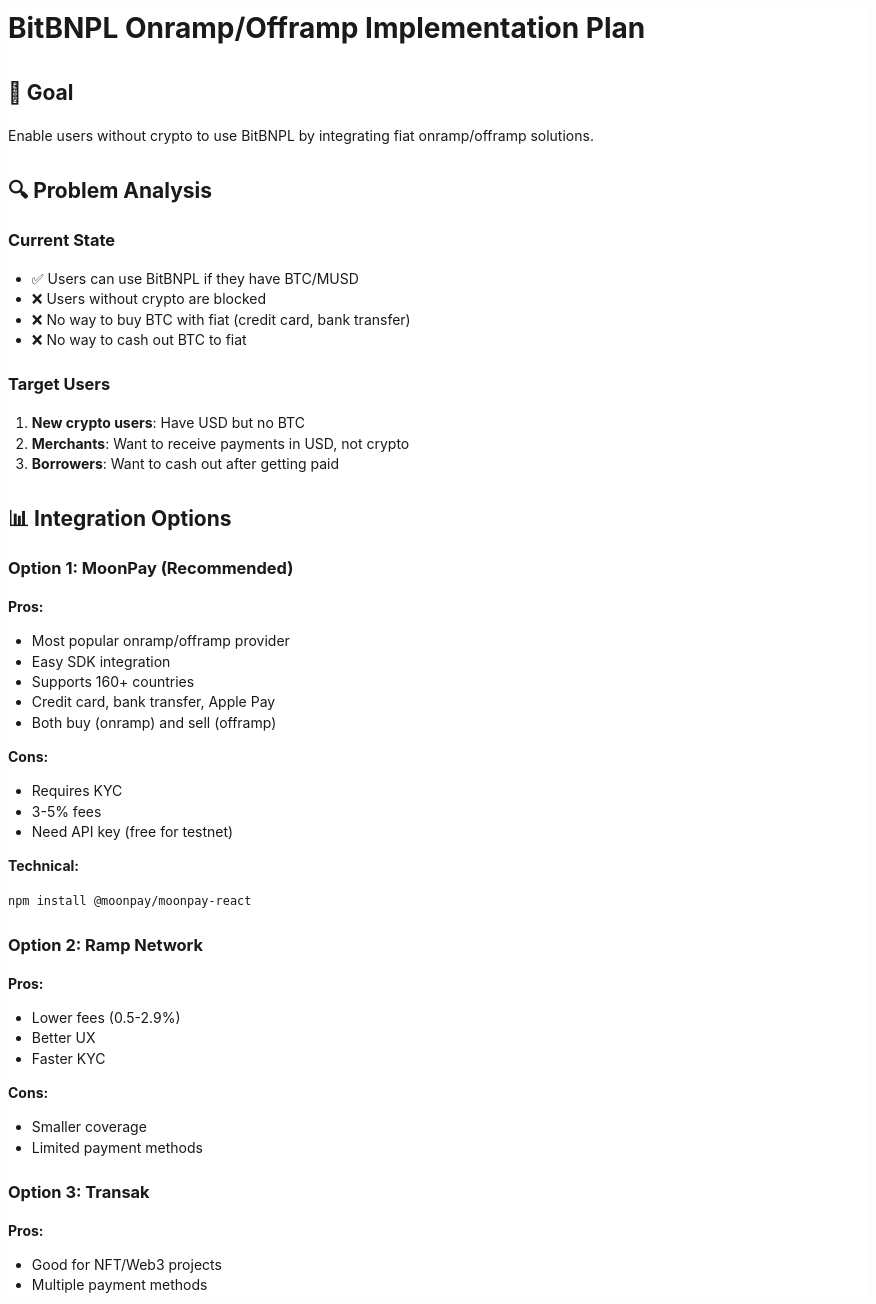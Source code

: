 # BitBNPL Onramp/Offramp Implementation Plan

## 🎯 Goal
Enable users without crypto to use BitBNPL by integrating fiat onramp/offramp solutions.

## 🔍 Problem Analysis

### Current State
- ✅ Users can use BitBNPL if they have BTC/MUSD
- ❌ Users without crypto are blocked
- ❌ No way to buy BTC with fiat (credit card, bank transfer)
- ❌ No way to cash out BTC to fiat

### Target Users
1. **New crypto users**: Have USD but no BTC
2. **Merchants**: Want to receive payments in USD, not crypto
3. **Borrowers**: Want to cash out after getting paid

## 📊 Integration Options

### Option 1: MoonPay (Recommended)
**Pros:**
- Most popular onramp/offramp provider
- Easy SDK integration
- Supports 160+ countries
- Credit card, bank transfer, Apple Pay
- Both buy (onramp) and sell (offramp)

**Cons:**
- Requires KYC
- 3-5% fees
- Need API key (free for testnet)

**Technical:**
```
npm install @moonpay/moonpay-react
```

### Option 2: Ramp Network
**Pros:**
- Lower fees (0.5-2.9%)
- Better UX
- Faster KYC

**Cons:**
- Smaller coverage
- Limited payment methods

### Option 3: Transak
**Pros:**
- Good for NFT/Web3 projects
- Multiple payment methods
